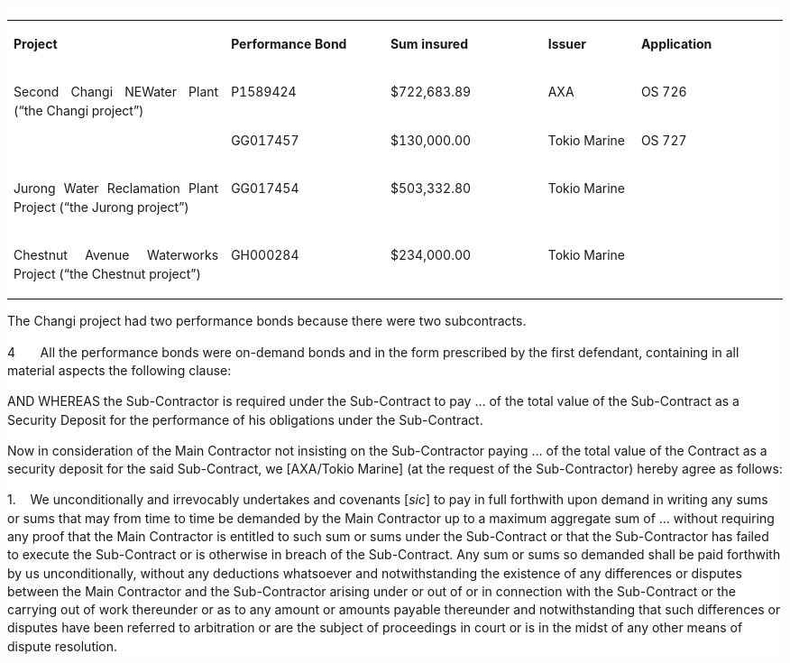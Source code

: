 <table align="left" cellpadding="0" cellspacing="0" class="Judg-2-tblr" frame="all" pgwide="1"><colgroup><col width="28.04%"> <col width="20.56%"> <col width="20.32%"> <col width="12%"> <col width="19.08%"> </colgroup><tbody><tr><td align="left" class="br" rowspan="1" valign="top"><p align="justify" class="Table-Para-1"><b>Project</b></p></td><td align="left" class="br" rowspan="1" valign="top"><p align="justify" class="Table-Para-1"><b>Performance Bond</b></p></td><td align="left" class="br" rowspan="1" valign="top"><p align="justify" class="Table-Para-1"><b>Sum insured</b></p></td><td align="left" class="br" rowspan="1" valign="top"><p align="justify" class="Table-Para-1"><b>Issuer</b></p></td><td align="left" class="b" rowspan="1" valign="top"><p align="justify" class="Table-Para-1"><b>Application</b></p></td></tr><tr><td align="left" class="br" rowspan="2" valign="top"><p align="justify" class="Table-Para-1">Second Changi NEWater Plant (“the Changi project”)</p></td><td align="left" class="br" rowspan="1" valign="top"><p align="justify" class="Table-Para-1">P1589424</p></td><td align="left" class="br" rowspan="1" valign="top"><p align="justify" class="Table-Para-1">$722,683.89</p></td><td align="left" class="br" rowspan="1" valign="top"><p align="justify" class="Table-Para-1">AXA</p></td><td align="left" class="b" rowspan="1" valign="top"><p align="justify" class="Table-Para-1">OS 726</p></td></tr><tr><td align="left" class="br" rowspan="1" valign="top"><p align="justify" class="Table-Para-1">GG017457</p></td><td align="left" class="br" rowspan="1" valign="top"><p align="justify" class="Table-Para-1">$130,000.00</p></td><td align="left" class="br" rowspan="1" valign="top"><p align="justify" class="Table-Para-1">Tokio Marine</p></td><td align="left" class="b" rowspan="3" valign="top"><p align="justify" class="Table-Para-1">OS 727</p></td></tr><tr><td align="left" class="br" rowspan="1" valign="top"><p align="justify" class="Table-Para-1">Jurong Water Reclamation Plant Project (“the Jurong project”)</p></td><td align="left" class="br" rowspan="1" valign="top"><p align="justify" class="Table-Para-1">GG017454</p></td><td align="left" class="br" rowspan="1" valign="top"><p align="justify" class="Table-Para-1">$503,332.80</p></td><td align="left" class="br" rowspan="1" valign="top"><p align="justify" class="Table-Para-1">Tokio Marine</p></td></tr><tr><td align="left" class="r" rowspan="1" valign="top"><p align="justify" class="Table-Para-1">Chestnut Avenue Waterworks Project (“the Chestnut project”)</p></td><td align="left" class="r" rowspan="1" valign="top"><p align="justify" class="Table-Para-1">GH000284</p></td><td align="left" class="r" rowspan="1" valign="top"><p align="justify" class="Table-Para-1">$234,000.00</p></td><td align="left" class="r" rowspan="1" valign="top"><p align="justify" class="Table-Para-1">Tokio Marine</p></td></tr></tbody></table>

  
  

The Changi project had two performance bonds because there were two subcontracts.

4       All the performance bonds were on-demand bonds and in the form prescribed by the first defendant, containing in all material aspects the following clause:

AND WHEREAS the Sub-Contractor is required under the Sub-Contract to pay … of the total value of the Sub-Contract as a Security Deposit for the performance of his obligations under the Sub-Contract.

Now in consideration of the Main Contractor not insisting on the Sub-Contractor paying … of the total value of the Contract as a security deposit for the said Sub-Contract, we \[AXA/Tokio Marine\] (at the request of the Sub-Contractor) hereby agree as follows:

1.    We unconditionally and irrevocably undertakes and covenants \[_sic_\] to pay in full forthwith upon demand in writing any sums or sums that may from time to time be demanded by the Main Contractor up to a maximum aggregate sum of … without requiring any proof that the Main Contractor is entitled to such sum or sums under the Sub-Contract or that the Sub-Contractor has failed to execute the Sub-Contract or is otherwise in breach of the Sub-Contract. Any sum or sums so demanded shall be paid forthwith by us unconditionally, without any deductions whatsoever and notwithstanding the existence of any differences or disputes between the Main Contractor and the Sub-Contractor arising under or out of or in connection with the Sub-Contract or the carrying out of work thereunder or as to any amount or amounts payable thereunder and notwithstanding that such differences or disputes have been referred to arbitration or are the subject of proceedings in court or is in the midst of any other means of dispute resolution.
